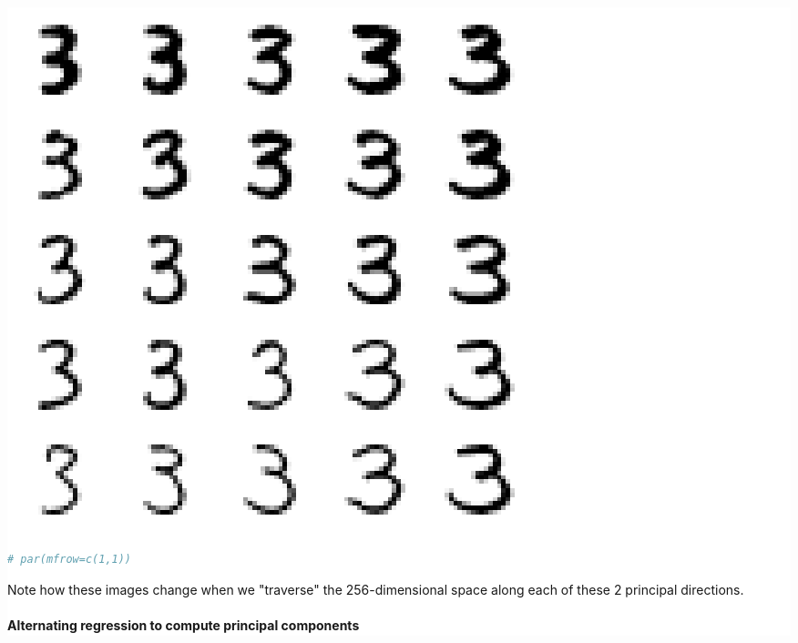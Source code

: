 ![](README_files/figure-markdown_github/digits.p8-1.png)

``` r
# par(mfrow=c(1,1))
```

Note how these images change when we "traverse" the 256-dimensional space along each of these 2 principal directions.

























#### Alternating regression to compute principal components
